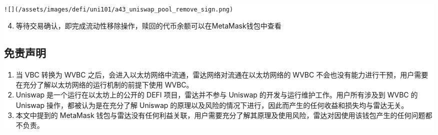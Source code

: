     ![](/assets/images/defi/uni101/a43_uniswap_pool_remove_sign.png)

4. 等待交易确认，即完成流动性移除操作，赎回的代币余额可以在MetaMask钱包中查看

## 免责声明

1. 当 VBC 转换为 WVBC 之后，会进入以太坊网络中流通，雷达网络对流通在以太坊网络的 WVBC 不会也没有能力进行干预，用户需要在充分了解以太坊网络的运行机制的前提下使用 WVBC。
2. Uniswap 是一个运行在以太坊上的公开的 DEFI 项目，雷达并不参与 Uniswap 的开发与运行维护工作。用户所有涉及到 WVBC 的 Uniswap 操作，都被认为是在充分了解 Uniswap 的原理以及风险的情况下进行，因此而产生的任何收益和损失均与雷达无关。
3. 本文中提到的 MetaMask 钱包与雷达没有任何利益关联，用户需要充分了解其原理及使用风险，雷达对因使用该钱包产生的任何问题都不负责。




